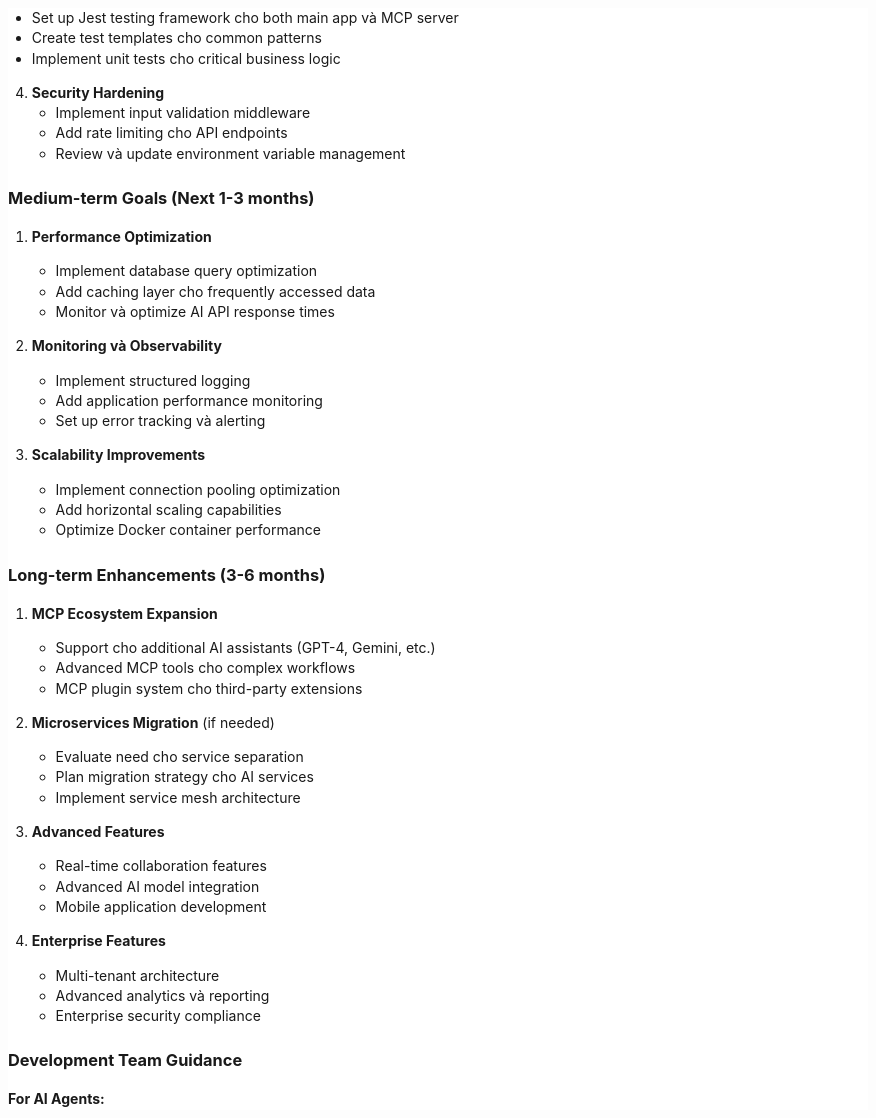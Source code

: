    - Set up Jest testing framework cho both main app và MCP server
   - Create test templates cho common patterns
   - Implement unit tests cho critical business logic

4. **Security Hardening**
   - Implement input validation middleware
   - Add rate limiting cho API endpoints
   - Review và update environment variable management

### Medium-term Goals (Next 1-3 months)

1. **Performance Optimization**

   - Implement database query optimization
   - Add caching layer cho frequently accessed data
   - Monitor và optimize AI API response times

2. **Monitoring và Observability**

   - Implement structured logging
   - Add application performance monitoring
   - Set up error tracking và alerting

3. **Scalability Improvements**
   - Implement connection pooling optimization
   - Add horizontal scaling capabilities
   - Optimize Docker container performance

### Long-term Enhancements (3-6 months)

1. **MCP Ecosystem Expansion**

   - Support cho additional AI assistants (GPT-4, Gemini, etc.)
   - Advanced MCP tools cho complex workflows
   - MCP plugin system cho third-party extensions

2. **Microservices Migration** (if needed)

   - Evaluate need cho service separation
   - Plan migration strategy cho AI services
   - Implement service mesh architecture

3. **Advanced Features**

   - Real-time collaboration features
   - Advanced AI model integration
   - Mobile application development

4. **Enterprise Features**
   - Multi-tenant architecture
   - Advanced analytics và reporting
   - Enterprise security compliance

### Development Team Guidance

**For AI Agents:**
